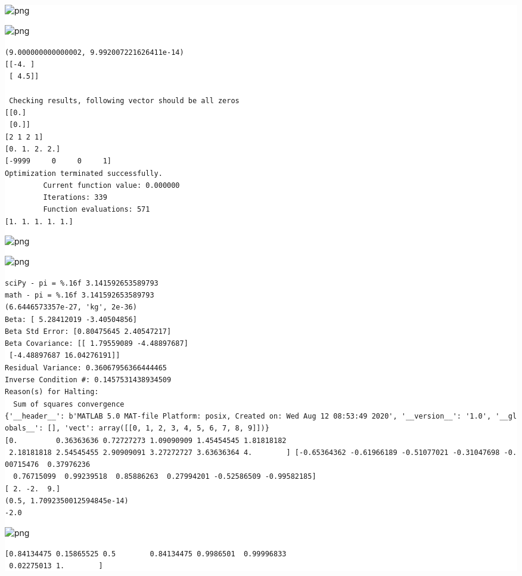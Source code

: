 

![png](scipy-notes_27_3.png)



![png](scipy-notes_27_4.png)


    (9.000000000000002, 9.992007221626411e-14)
    [[-4. ]
     [ 4.5]]
    
     Checking results, following vector should be all zeros
    [[0.]
     [0.]]
    [2 1 2 1]
    [0. 1. 2. 2.]
    [-9999     0     0     1]
    Optimization terminated successfully.
             Current function value: 0.000000
             Iterations: 339
             Function evaluations: 571
    [1. 1. 1. 1. 1.]



![png](scipy-notes_27_6.png)



![png](scipy-notes_27_7.png)


    sciPy - pi = %.16f 3.141592653589793
    math - pi = %.16f 3.141592653589793
    (6.6446573357e-27, 'kg', 2e-36)
    Beta: [ 5.28412019 -3.40504856]
    Beta Std Error: [0.80475645 2.40547217]
    Beta Covariance: [[ 1.79559089 -4.48897687]
     [-4.48897687 16.04276191]]
    Residual Variance: 0.36067956366444465
    Inverse Condition #: 0.1457531438934509
    Reason(s) for Halting:
      Sum of squares convergence
    {'__header__': b'MATLAB 5.0 MAT-file Platform: posix, Created on: Wed Aug 12 08:53:49 2020', '__version__': '1.0', '__globals__': [], 'vect': array([[0, 1, 2, 3, 4, 5, 6, 7, 8, 9]])}
    [0.         0.36363636 0.72727273 1.09090909 1.45454545 1.81818182
     2.18181818 2.54545455 2.90909091 3.27272727 3.63636364 4.        ] [-0.65364362 -0.61966189 -0.51077021 -0.31047698 -0.00715476  0.37976236
      0.76715099  0.99239518  0.85886263  0.27994201 -0.52586509 -0.99582185]
    [ 2. -2.  9.]
    (0.5, 1.7092350012594845e-14)
    -2.0



![png](scipy-notes_27_9.png)


    [0.84134475 0.15865525 0.5        0.84134475 0.9986501  0.99996833
     0.02275013 1.        ]

